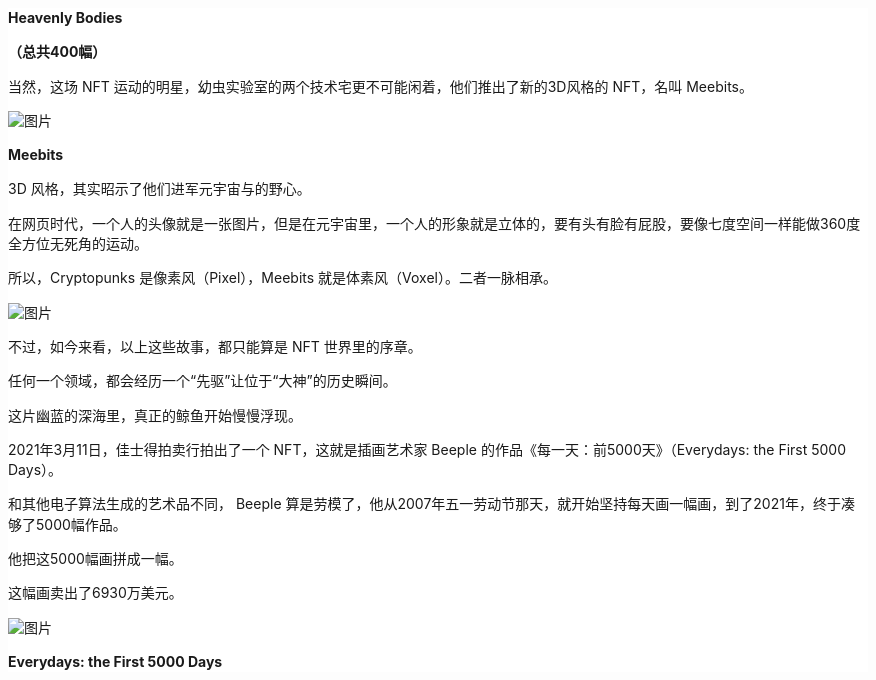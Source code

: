 **Heavenly Bodies**

**（总共400幅）**

  

  

当然，这场 NFT 运动的明星，幼虫实验室的两个技术宅更不可能闲着，他们推出了新的3D风格的 NFT，名叫 Meebits。

  

![图片](https://mmbiz.qpic.cn/mmbiz_jpg/dZODkqM6bj6IMLQDHADfibtIbFRQvlEuNic063msbfu9ySBJo7q2R2MdY83mTfGic63nmFrOXdzriafiaCE9tCXvicDg/640?wx_fmt=jpeg&wxfrom=5&wx_lazy=1&wx_co=1)

**Meebits**

  

  

3D 风格，其实昭示了他们进军元宇宙与的野心。

  

在网页时代，一个人的头像就是一张图片，但是在元宇宙里，一个人的形象就是立体的，要有头有脸有屁股，要像七度空间一样能做360度全方位无死角的运动。

  

所以，Cryptopunks 是像素风（Pixel），Meebits 就是体素风（Voxel）。二者一脉相承。

  

![图片](https://mmbiz.qpic.cn/mmbiz_gif/dZODkqM6bj6IMLQDHADfibtIbFRQvlEuNYR7vibn0qdOZQyYKyUicyiawbfUSMvk3m3pNmzZs43K7Nm0iaUlCQhJHmg/640?wx_fmt=gif&wxfrom=5&wx_lazy=1)

  

  

不过，如今来看，以上这些故事，都只能算是 NFT 世界里的序章。

  

任何一个领域，都会经历一个“先驱”让位于“大神”的历史瞬间。

  

这片幽蓝的深海里，真正的鲸鱼开始慢慢浮现。

  

2021年3月11日，佳士得拍卖行拍出了一个 NFT，这就是插画艺术家 Beeple 的作品《每一天：前5000天》（Everydays: the First 5000 Days）。

  

和其他电子算法生成的艺术品不同， Beeple 算是劳模了，他从2007年五一劳动节那天，就开始坚持每天画一幅画，到了2021年，终于凑够了5000幅作品。

  

他把这5000幅画拼成一幅。

  

这幅画卖出了6930万美元。

  

![图片](https://mmbiz.qpic.cn/mmbiz_jpg/dZODkqM6bj6IMLQDHADfibtIbFRQvlEuN7iblQHCic4HBLK2fNdKhN5Nll9WPEggPT43ztibvmZwJUumu7MV5MXz0w/640?wx_fmt=jpeg&wxfrom=5&wx_lazy=1&wx_co=1)

**Everydays: the First 5000 Days**

  

  
